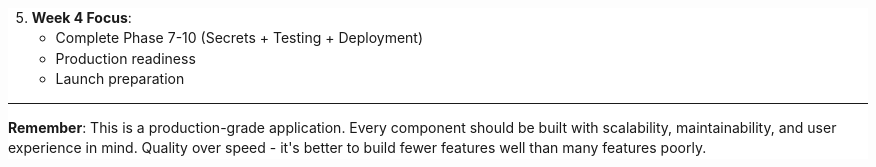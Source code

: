 5. **Week 4 Focus**:
   - Complete Phase 7-10 (Secrets + Testing + Deployment)
   - Production readiness
   - Launch preparation

---

**Remember**: This is a production-grade application. Every component should be built with scalability, maintainability, and user experience in mind. Quality over speed - it's better to build fewer features well than many features poorly.
